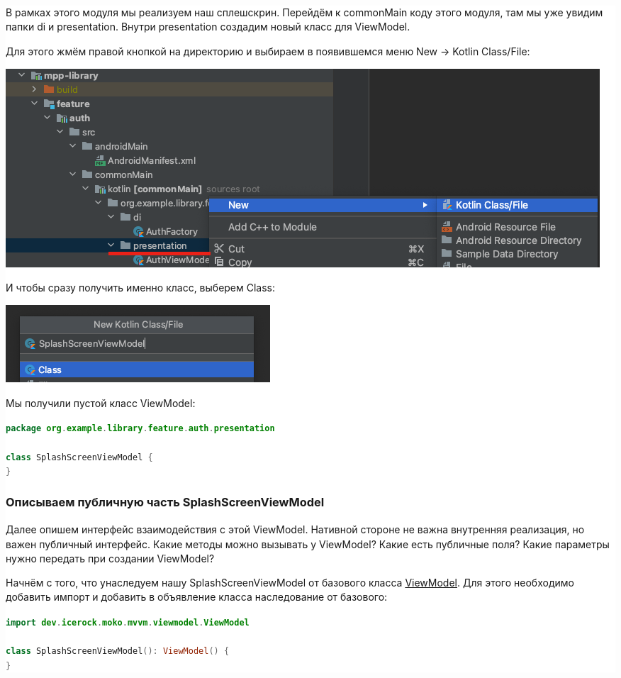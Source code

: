В рамках этого модуля мы реализуем наш сплешскрин. Перейдём к commonMain коду этого модуля, там мы уже увидим папки di и presentation. Внутри presentation создадим новый класс для ViewModel.

Для этого жмём правой кнопкой на директорию и выбираем в появившемся меню New -> Kotlin Class/File:

![common-create-file](assets/android-studio-create-file-new.png)

И чтобы сразу получить именно класс, выберем Class:

![common-create-file-type](assets/android-studio-create-file-select-type.png)

Мы получили пустой класс ViewModel:

```kotlin
package org.example.library.feature.auth.presentation

class SplashScreenViewModel {
}
```

### Описываем публичную часть SplashScreenViewModel

Далее опишем интерфейс взаимодействия с этой ViewModel. Нативной стороне не важна внутренняя реализация, но важен публичный интерфейс. Какие методы можно вызывать у ViewModel? Какие есть публичные поля? Какие параметры нужно передать при создании ViewModel?

Начнём с того, что унаследуем нашу SplashScreenViewModel от базового класса [ViewModel](https://kmm.icerock.dev/docs/terminology/#viewmodel).
Для этого необходимо добавить импорт и добавить в объявление класса наследование от базового:  

```kotlin
import dev.icerock.moko.mvvm.viewmodel.ViewModel

class SplashScreenViewModel(): ViewModel() {
}
```
